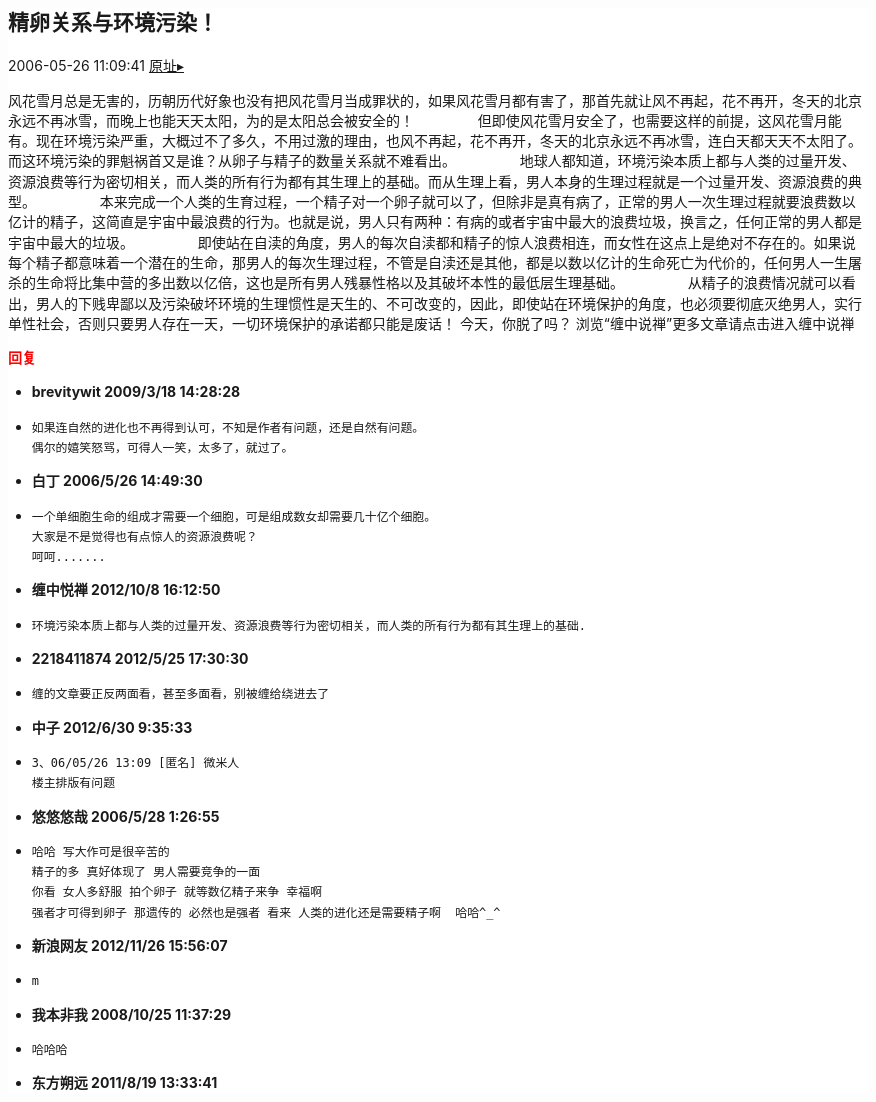 ## 精卵关系与环境污染！
2006-05-26 11:09:41
[原址▸](http://www.fxgan.com/chan_time/2006_01_06/141.htm)



 风花雪月总是无害的，历朝历代好象也没有把风花雪月当成罪状的，如果风花雪月都有害了，那首先就让风不再起，花不再开，冬天的北京永远不再冰雪，而晚上也能天天太阳，为的是太阳总会被安全的！
    　　
    　　但即使风花雪月安全了，也需要这样的前提，这风花雪月能有。现在环境污染严重，大概过不了多久，不用过激的理由，也风不再起，花不再开，冬天的北京永远不再冰雪，连白天都天天不太阳了。而这环境污染的罪魁祸首又是谁？从卵子与精子的数量关系就不难看出。
    　　
    　　地球人都知道，环境污染本质上都与人类的过量开发、资源浪费等行为密切相关，而人类的所有行为都有其生理上的基础。而从生理上看，男人本身的生理过程就是一个过量开发、资源浪费的典型。
    　　
    　　本来完成一个人类的生育过程，一个精子对一个卵子就可以了，但除非是真有病了，正常的男人一次生理过程就要浪费数以亿计的精子，这简直是宇宙中最浪费的行为。也就是说，男人只有两种：有病的或者宇宙中最大的浪费垃圾，换言之，任何正常的男人都是宇宙中最大的垃圾。
    　　
    　　即使站在自渎的角度，男人的每次自渎都和精子的惊人浪费相连，而女性在这点上是绝对不存在的。如果说每个精子都意味着一个潜在的生命，那男人的每次生理过程，不管是自渎还是其他，都是以数以亿计的生命死亡为代价的，任何男人一生屠杀的生命将比集中营的多出数以亿倍，这也是所有男人残暴性格以及其破坏本性的最低层生理基础。
    　　
   　　从精子的浪费情况就可以看出，男人的下贱卑鄙以及污染破坏环境的生理惯性是天生的、不可改变的，因此，即使站在环境保护的角度，也必须要彻底灭绝男人，实行单性社会，否则只要男人存在一天，一切环境保护的承诺都只能是废话！
今天，你脱了吗？
浏览“缠中说禅”更多文章请点击进入缠中说禅





<font color='red'>**回复**</font>


- **brevitywit 2009/3/18 14:28:28**
- ```
  如果连自然的进化也不再得到认可，不知是作者有问题，还是自然有问题。
  偶尔的嬉笑怒骂，可得人一笑，太多了，就过了。
  ```
- **白丁 2006/5/26 14:49:30**
- ```
  一个单细胞生命的组成才需要一个细胞，可是组成数女却需要几十亿个细胞。
  大家是不是觉得也有点惊人的资源浪费呢？
  呵呵.......
  ```
- **缠中悦禅 2012/10/8 16:12:50**
- ```
  环境污染本质上都与人类的过量开发、资源浪费等行为密切相关，而人类的所有行为都有其生理上的基础.
  ```
- **2218411874 2012/5/25 17:30:30**
- ```
  缠的文章要正反两面看，甚至多面看，别被缠给绕进去了
  ```
- **中子 2012/6/30 9:35:33**
- ```
  3、06/05/26 13:09 [匿名] 微米人
  楼主排版有问题
  ```
- **悠悠悠哉 2006/5/28 1:26:55**
- ```
  哈哈 写大作可是很辛苦的
  精子的多 真好体现了 男人需要竞争的一面 
  你看 女人多舒服 拍个卵子 就等数亿精子来争 幸福啊
  强者才可得到卵子 那遗传的 必然也是强者 看来 人类的进化还是需要精子啊  哈哈^_^
  ```
- **新浪网友 2012/11/26 15:56:07**
- ```
  m
  ```
- **我本非我 2008/10/25 11:37:29**
- ```
  哈哈哈
  ```
- **东方朔远 2011/8/19 13:33:41**